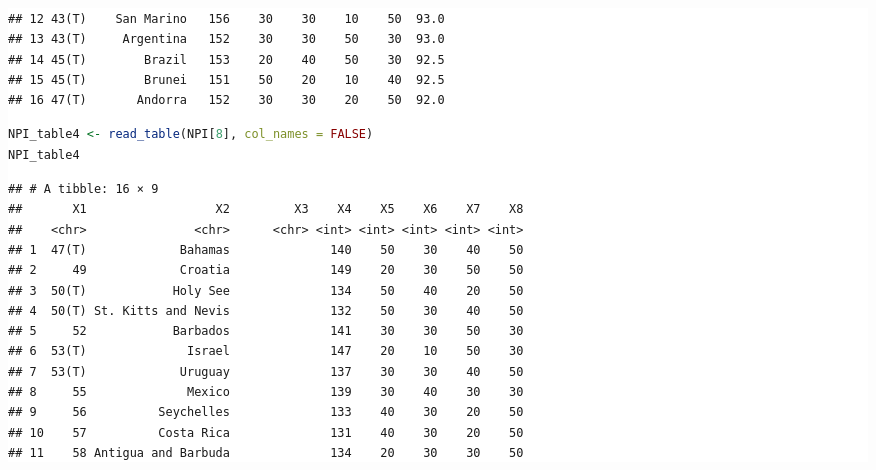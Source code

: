     ## 12 43(T)    San Marino   156    30    30    10    50  93.0
    ## 13 43(T)     Argentina   152    30    30    50    30  93.0
    ## 14 45(T)        Brazil   153    20    40    50    30  92.5
    ## 15 45(T)        Brunei   151    50    20    10    40  92.5
    ## 16 47(T)       Andorra   152    30    30    20    50  92.0

``` r
NPI_table4 <- read_table(NPI[8], col_names = FALSE)
NPI_table4
```

    ## # A tibble: 16 × 9
    ##       X1                  X2         X3    X4    X5    X6    X7    X8
    ##    <chr>               <chr>      <chr> <int> <int> <int> <int> <int>
    ## 1  47(T)             Bahamas              140    50    30    40    50
    ## 2     49             Croatia              149    20    30    50    50
    ## 3  50(T)            Holy See              134    50    40    20    50
    ## 4  50(T) St. Kitts and Nevis              132    50    30    40    50
    ## 5     52            Barbados              141    30    30    50    30
    ## 6  53(T)              Israel              147    20    10    50    30
    ## 7  53(T)             Uruguay              137    30    30    40    50
    ## 8     55              Mexico              139    30    40    30    30
    ## 9     56          Seychelles              133    40    30    20    50
    ## 10    57          Costa Rica              131    40    30    20    50
    ## 11    58 Antigua and Barbuda              134    20    30    30    50
